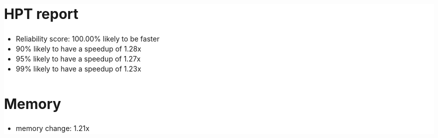 # HPT report

- Reliability score: 100.00% likely to be faster
- 90% likely to have a speedup of 1.28x
- 95% likely to have a speedup of 1.27x
- 99% likely to have a speedup of 1.23x

# Memory
- memory change: 1.21x